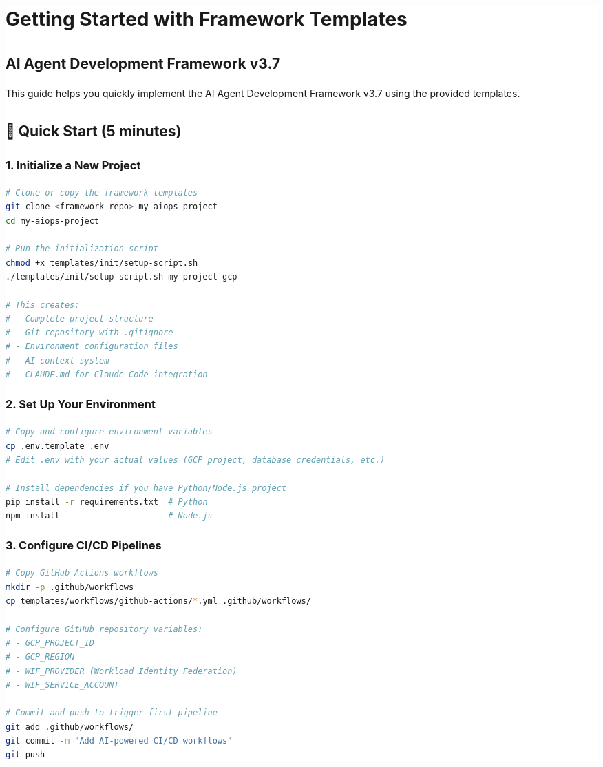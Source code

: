 # Getting Started with Framework Templates

## AI Agent Development Framework v3.7

This guide helps you quickly implement the AI Agent Development Framework v3.7 using the provided templates.

## 🚀 Quick Start (5 minutes)

### 1. Initialize a New Project

```bash
# Clone or copy the framework templates
git clone <framework-repo> my-aiops-project
cd my-aiops-project

# Run the initialization script
chmod +x templates/init/setup-script.sh
./templates/init/setup-script.sh my-project gcp

# This creates:
# - Complete project structure
# - Git repository with .gitignore
# - Environment configuration files
# - AI context system
# - CLAUDE.md for Claude Code integration
```

### 2. Set Up Your Environment

```bash
# Copy and configure environment variables
cp .env.template .env
# Edit .env with your actual values (GCP project, database credentials, etc.)

# Install dependencies if you have Python/Node.js project
pip install -r requirements.txt  # Python
npm install                      # Node.js
```

### 3. Configure CI/CD Pipelines

```bash
# Copy GitHub Actions workflows
mkdir -p .github/workflows
cp templates/workflows/github-actions/*.yml .github/workflows/

# Configure GitHub repository variables:
# - GCP_PROJECT_ID
# - GCP_REGION  
# - WIF_PROVIDER (Workload Identity Federation)
# - WIF_SERVICE_ACCOUNT

# Commit and push to trigger first pipeline
git add .github/workflows/
git commit -m "Add AI-powered CI/CD workflows"
git push
```
